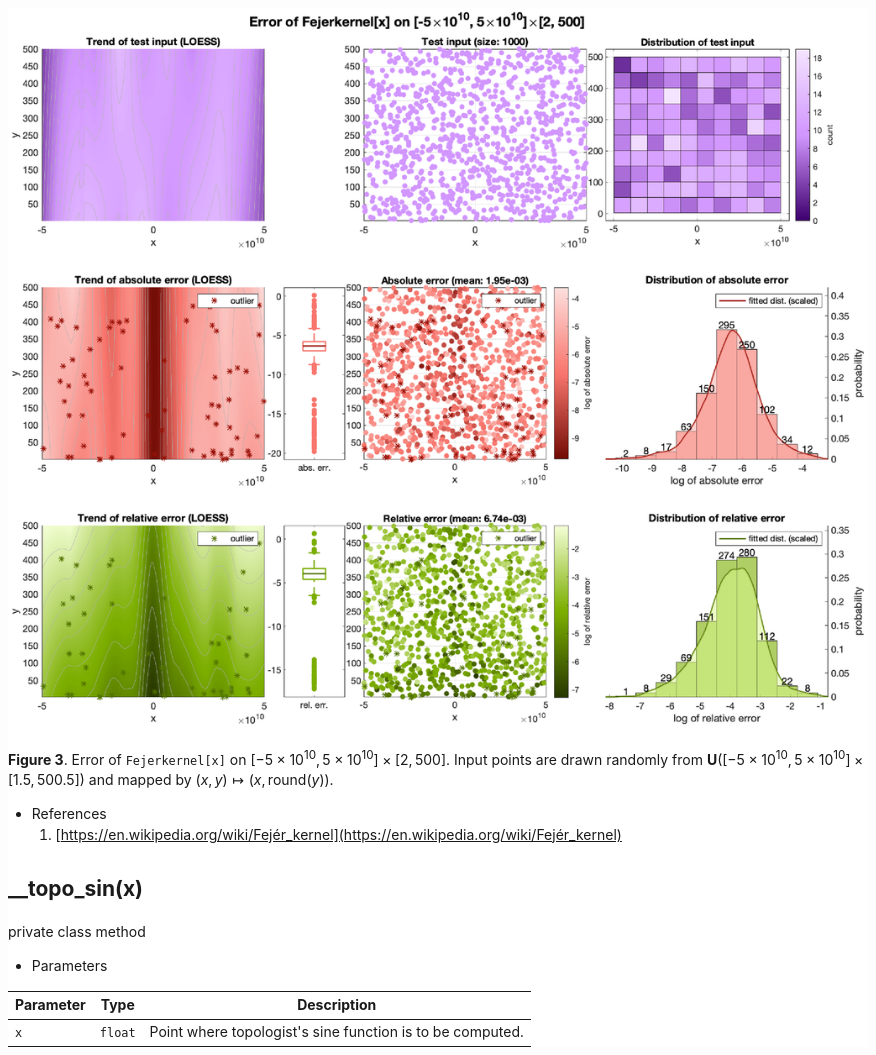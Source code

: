 ![Fejerkernel_Large](Figures/Fejerkernel_Large.eps)

__Figure 3__. Error of `Fejerkernel[x]` on $[-5\times10^{10},\,5\times10^{10}]\times[2,\,500]$.
Input points are drawn randomly from $\mathbf{U}([-5\times10^{10},\,5\times10^{10}]\times[1.5,\,500.5])$ and mapped by $(x,\,y)\mapsto(x,\,\mathrm{round}(y))$.


- References
    1. [https://en.wikipedia.org/wiki/Fejér_kernel](https://en.wikipedia.org/wiki/Fejér_kernel)

## __topo_sin(x)
<span class="badge badge-pill badge-danger">private</span> <span class="badge badge-pill badge-secondary">class method</span>
- Parameters

| Parameter | Type | Description |
| --- | --- | --- |
| `x` | `float` | Point where topologist's sine function is to be computed. |
